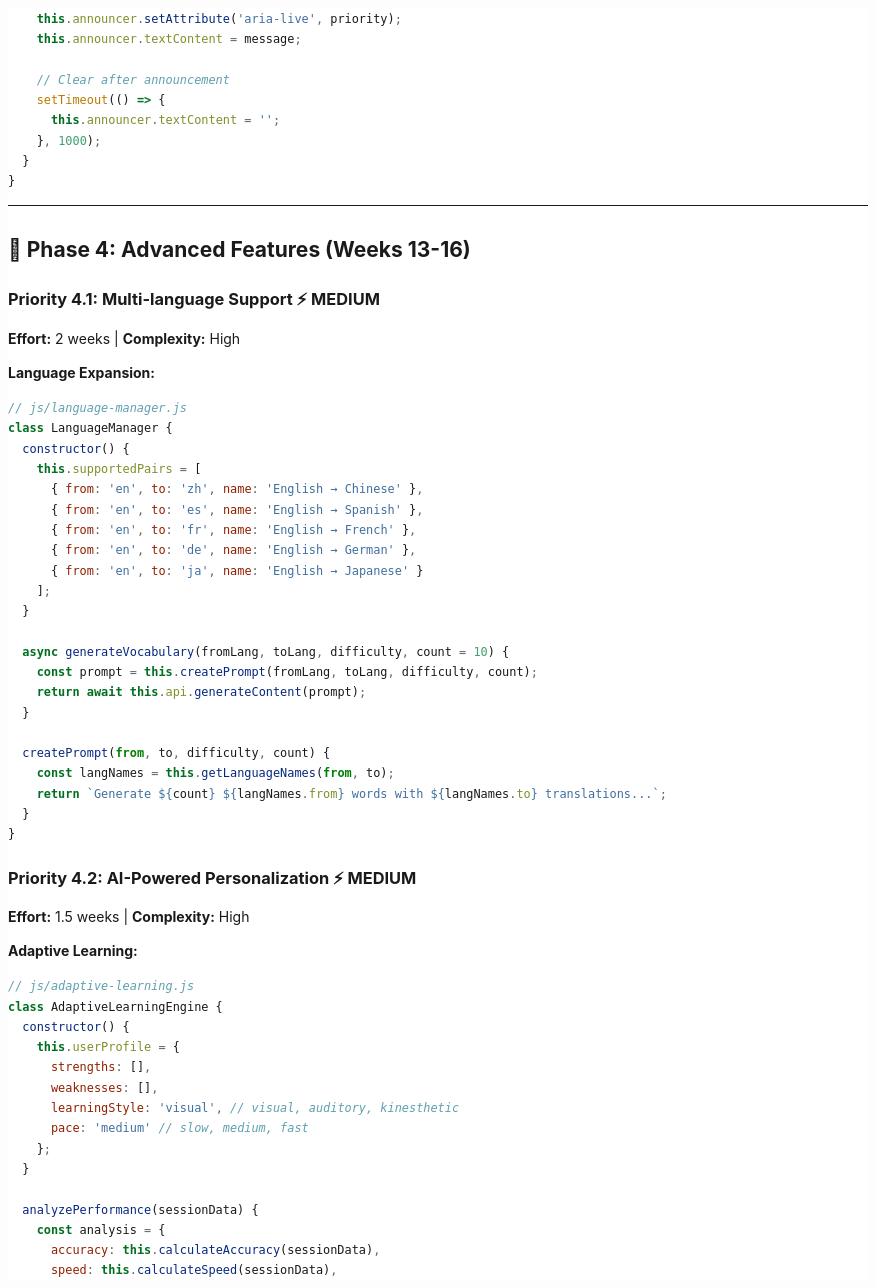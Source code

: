 ```javascript
    this.announcer.setAttribute('aria-live', priority);
    this.announcer.textContent = message;
    
    // Clear after announcement
    setTimeout(() => {
      this.announcer.textContent = '';
    }, 1000);
  }
}
```

---

## 🔮 Phase 4: Advanced Features (Weeks 13-16)

### **Priority 4.1: Multi-language Support** ⚡ MEDIUM
**Effort:** 2 weeks | **Complexity:** High

**Language Expansion:**
```javascript
// js/language-manager.js
class LanguageManager {
  constructor() {
    this.supportedPairs = [
      { from: 'en', to: 'zh', name: 'English → Chinese' },
      { from: 'en', to: 'es', name: 'English → Spanish' },
      { from: 'en', to: 'fr', name: 'English → French' },
      { from: 'en', to: 'de', name: 'English → German' },
      { from: 'en', to: 'ja', name: 'English → Japanese' }
    ];
  }
  
  async generateVocabulary(fromLang, toLang, difficulty, count = 10) {
    const prompt = this.createPrompt(fromLang, toLang, difficulty, count);
    return await this.api.generateContent(prompt);
  }
  
  createPrompt(from, to, difficulty, count) {
    const langNames = this.getLanguageNames(from, to);
    return `Generate ${count} ${langNames.from} words with ${langNames.to} translations...`;
  }
}
```

### **Priority 4.2: AI-Powered Personalization** ⚡ MEDIUM
**Effort:** 1.5 weeks | **Complexity:** High

**Adaptive Learning:**
```javascript
// js/adaptive-learning.js
class AdaptiveLearningEngine {
  constructor() {
    this.userProfile = {
      strengths: [],
      weaknesses: [],
      learningStyle: 'visual', // visual, auditory, kinesthetic
      pace: 'medium' // slow, medium, fast
    };
  }
  
  analyzePerformance(sessionData) {
    const analysis = {
      accuracy: this.calculateAccuracy(sessionData),
      speed: this.calculateSpeed(sessionData),
```
